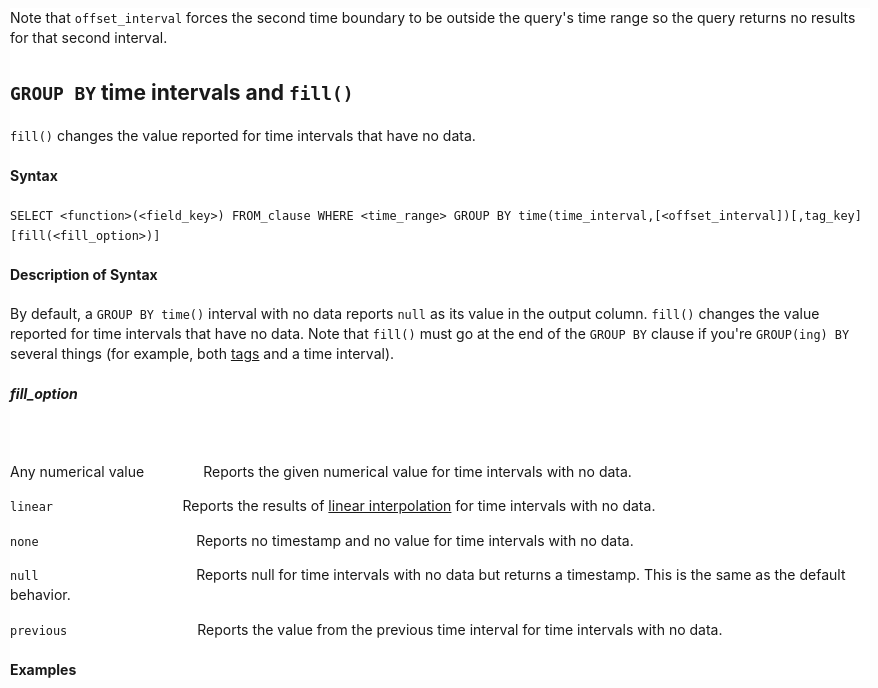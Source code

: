 Note that `offset_interval` forces the second time boundary to be outside
the query's time range so the query returns no results for that second interval.

## `GROUP BY` time intervals and `fill()`

`fill()` changes the value reported for time intervals that have no data.

#### Syntax

```
SELECT <function>(<field_key>) FROM_clause WHERE <time_range> GROUP BY time(time_interval,[<offset_interval])[,tag_key] [fill(<fill_option>)]
```

#### Description of Syntax

By default, a `GROUP BY time()` interval with no data reports `null` as its
value in the output column.
`fill()` changes the value reported for time intervals that have no data.
Note that `fill()` must go at the end of the `GROUP BY` clause if you're
`GROUP(ing) BY` several things (for example, both [tags](/influxdb/v1.2/concepts/glossary/#tag) and a time interval).

##### fill_option
<br>

Any numerical value
&nbsp;&nbsp;&nbsp;&nbsp;&nbsp;&nbsp;&nbsp;&nbsp;&nbsp;&nbsp;&nbsp;&nbsp;&nbsp;
 Reports the given numerical value for time intervals with no data.

`linear`
&emsp;&emsp;&emsp;&emsp;&emsp;&emsp;&emsp;&nbsp;&nbsp;&nbsp;&nbsp;&nbsp;&nbsp;
Reports the results of [linear interpolation](https://en.wikipedia.org/wiki/Linear_interpolation) for time intervals with no data.

`none`
&nbsp;&nbsp;&nbsp;&nbsp;&nbsp;&nbsp;&nbsp;&nbsp;&nbsp;&nbsp;&nbsp;&nbsp;&nbsp;
&nbsp;&nbsp;&nbsp;&nbsp;&nbsp;&nbsp;&nbsp;&nbsp;&nbsp;&nbsp;&nbsp;&nbsp;&nbsp;
&nbsp;&nbsp;&nbsp;&nbsp;&nbsp;&nbsp;&nbsp;&nbsp;&nbsp;&nbsp;
Reports no timestamp and no value for time intervals with no data.

`null`
&nbsp;&nbsp;&nbsp;&nbsp;&nbsp;&nbsp;&nbsp;&nbsp;&nbsp;&nbsp;&nbsp;&nbsp;&nbsp;
&nbsp;&nbsp;&nbsp;&nbsp;&nbsp;&nbsp;&nbsp;&nbsp;&nbsp;&nbsp;&nbsp;&nbsp;&nbsp;
&nbsp;&nbsp;&nbsp;&nbsp;&nbsp;&nbsp;&nbsp;&nbsp;&nbsp;&nbsp;
Reports null for time intervals with no data but returns a timestamp. This is the same as the default behavior.

`previous`
&nbsp;&nbsp;&nbsp;&nbsp;&nbsp;&nbsp;&nbsp;&nbsp;&nbsp;&nbsp;&nbsp;&nbsp;&nbsp;
&nbsp;&nbsp;&nbsp;&nbsp;&nbsp;&nbsp;&nbsp;&nbsp;&nbsp;&nbsp;&nbsp;&nbsp;&nbsp;
&nbsp;&nbsp;&nbsp;
Reports the value from the previous time interval for time intervals with no data.

#### Examples
